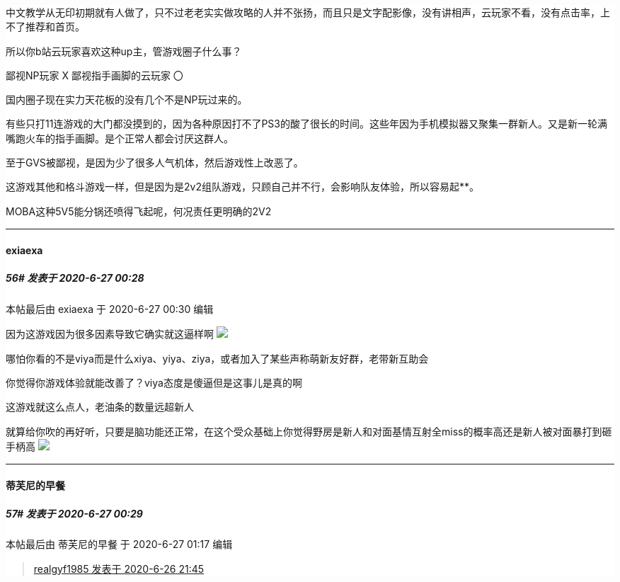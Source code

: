 
中文教学从无印初期就有人做了，只不过老老实实做攻略的人并不张扬，而且只是文字配影像，没有讲相声，云玩家不看，没有点击率，上不了推荐和首页。

所以你b站云玩家喜欢这种up主，管游戏圈子什么事？


鄙视NP玩家 X 鄙视指手画脚的云玩家 〇

国内圈子现在实力天花板的没有几个不是NP玩过来的。

有些只打11连游戏的大门都没摸到的，因为各种原因打不了PS3的酸了很长的时间。这些年因为手机模拟器又聚集一群新人。又是新一轮满嘴跑火车的指手画脚。是个正常人都会讨厌这群人。


至于GVS被鄙视，是因为少了很多人气机体，然后游戏性上改恶了。


这游戏其他和格斗游戏一样，但是因为是2v2组队游戏，只顾自己并不行，会影响队友体验，所以容易起**。


MOBA这种5V5能分锅还喷得飞起呢，何况责任更明确的2V2









*****

####  exiaexa  
##### 56#       发表于 2020-6-27 00:28



 本帖最后由 exiaexa 于 2020-6-27 00:30 编辑 

因为这游戏因为很多因素导致它确实就这逼样啊
<img src="https://static.saraba1st.com/image/smiley/face2017/067.png" referrerpolicy="no-referrer">


哪怕你看的不是viya而是什么xiya、yiya、ziya，或者加入了某些声称萌新友好群，老带新互助会

你觉得你游戏体验就能改善了？viya态度是傻逼但是这事儿是真的啊

这游戏就这么点人，老油条的数量远超新人

就算给你吹的再好听，只要是脑功能还正常，在这个受众基础上你觉得野房是新人和对面基情互射全miss的概率高还是新人被对面暴打到砸手柄高
<img src="https://static.saraba1st.com/image/smiley/face2017/067.png" referrerpolicy="no-referrer">







*****

####  蒂芙尼的早餐  
##### 57#       发表于 2020-6-27 00:29



 本帖最后由 蒂芙尼的早餐 于 2020-6-27 01:17 编辑 
<blockquote><a href="httphttps://bbs.saraba1st.com/2b/forum.php?mod=redirect&amp;goto=findpost&amp;pid=47964077&amp;ptid=1944246" target="_blank">realgyf1985 发表于 2020-6-26 21:45</a>
